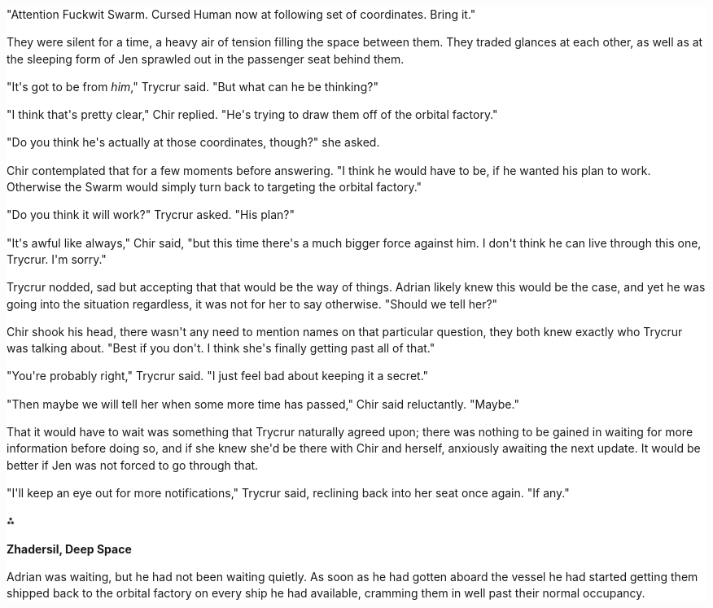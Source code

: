"Attention Fuckwit Swarm. Cursed Human now at following set of
coordinates. Bring it."

They were silent for a time, a heavy air of tension filling the space
between them. They traded glances at each other, as well as at the
sleeping form of Jen sprawled out in the passenger seat behind them.

"It\'s got to be from *him*," Trycrur said. "But what can he be
thinking?"

"I think that\'s pretty clear," Chir replied. "He\'s trying to draw them
off of the orbital factory."

"Do you think he\'s actually at those coordinates, though?" she asked.

Chir contemplated that for a few moments before answering. "I think he
would have to be, if he wanted his plan to work. Otherwise the Swarm
would simply turn back to targeting the orbital factory."

"Do you think it will work?" Trycrur asked. "His plan?"

"It\'s awful like always," Chir said, "but this time there\'s a much
bigger force against him. I don\'t think he can live through this one,
Trycrur. I\'m sorry."

Trycrur nodded, sad but accepting that that would be the way of things.
Adrian likely knew this would be the case, and yet he was going into the
situation regardless, it was not for her to say otherwise. "Should we
tell her?"

Chir shook his head, there wasn\'t any need to mention names on that
particular question, they both knew exactly who Trycrur was talking
about. "Best if you don\'t. I think she\'s finally getting past all of
that."

"You\'re probably right," Trycrur said. "I just feel bad about keeping
it a secret."

"Then maybe we will tell her when some more time has passed," Chir said
reluctantly. "Maybe."

That it would have to wait was something that Trycrur naturally agreed
upon; there was nothing to be gained in waiting for more information
before doing so, and if she knew she\'d be there with Chir and herself,
anxiously awaiting the next update. It would be better if Jen was not
forced to go through that.

"I\'ll keep an eye out for more notifications," Trycrur said, reclining
back into her seat once again. "If any."

⁂

**Zhadersil, Deep Space**

Adrian was waiting, but he had not been waiting quietly. As soon as he
had gotten aboard the vessel he had started getting them shipped back to
the orbital factory on every ship he had available, cramming them in
well past their normal occupancy.
